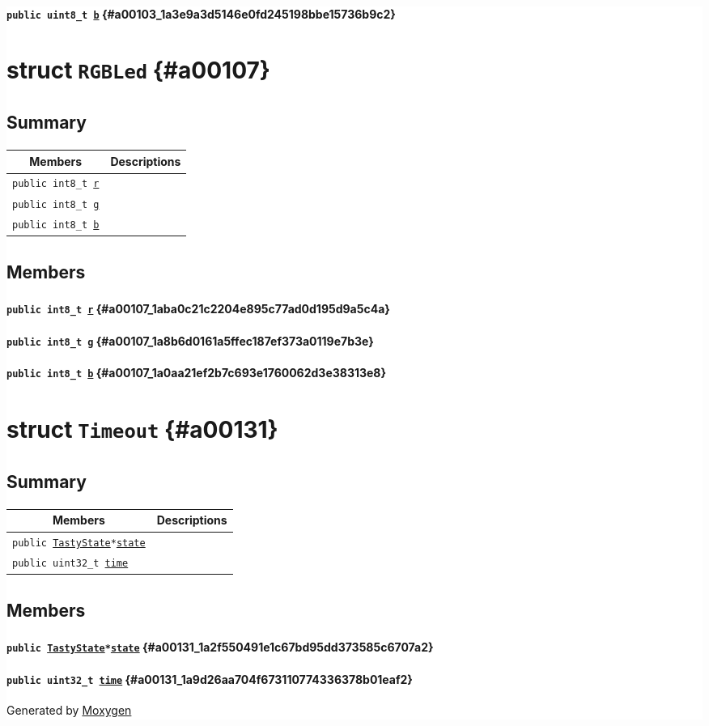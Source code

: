#### `public uint8_t `[`b`](#a00103_1a3e9a3d5146e0fd245198bbe15736b9c2) {#a00103_1a3e9a3d5146e0fd245198bbe15736b9c2}

# struct `RGBLed` {#a00107}

## Summary

 Members                        | Descriptions                                
--------------------------------|---------------------------------------------
`public int8_t `[`r`](#a00107_1aba0c21c2204e895c77ad0d195d9a5c4a) | 
`public int8_t `[`g`](#a00107_1a8b6d0161a5ffec187ef373a0119e7b3e) | 
`public int8_t `[`b`](#a00107_1a0aa21ef2b7c693e1760062d3e38313e8) | 

## Members

#### `public int8_t `[`r`](#a00107_1aba0c21c2204e895c77ad0d195d9a5c4a) {#a00107_1aba0c21c2204e895c77ad0d195d9a5c4a}

#### `public int8_t `[`g`](#a00107_1a8b6d0161a5ffec187ef373a0119e7b3e) {#a00107_1a8b6d0161a5ffec187ef373a0119e7b3e}

#### `public int8_t `[`b`](#a00107_1a0aa21ef2b7c693e1760062d3e38313e8) {#a00107_1a0aa21ef2b7c693e1760062d3e38313e8}

# struct `Timeout` {#a00131}

## Summary

 Members                        | Descriptions                                
--------------------------------|---------------------------------------------
`public `[`TastyState`](#a00127)` * `[`state`](#a00131_1a2f550491e1c67bd95dd373585c6707a2) | 
`public uint32_t `[`time`](#a00131_1a9d26aa704f673110774336378b01eaf2) | 

## Members

#### `public `[`TastyState`](#a00127)` * `[`state`](#a00131_1a2f550491e1c67bd95dd373585c6707a2) {#a00131_1a2f550491e1c67bd95dd373585c6707a2}

#### `public uint32_t `[`time`](#a00131_1a9d26aa704f673110774336378b01eaf2) {#a00131_1a9d26aa704f673110774336378b01eaf2}

Generated by [Moxygen](https://sourcey.com/moxygen)